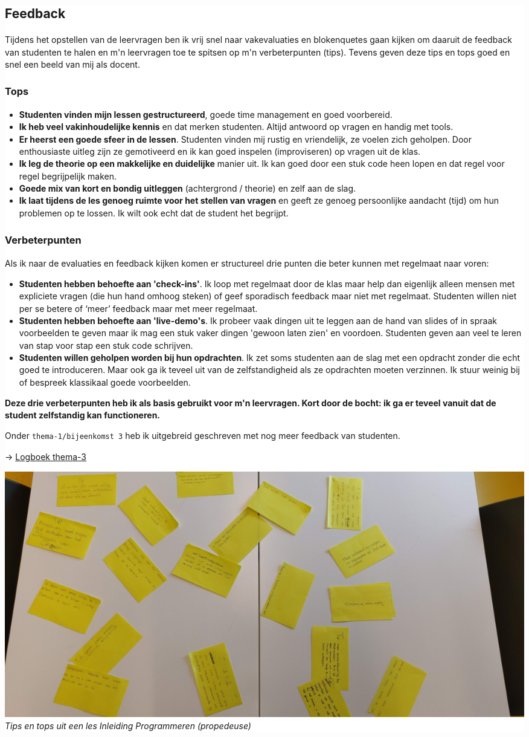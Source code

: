 ## Feedback
Tijdens het opstellen van de leervragen ben ik vrij snel naar vakevaluaties en blokenquetes gaan kijken om daaruit de feedback van studenten te halen en m'n leervragen toe te spitsen op m'n verbeterpunten (tips). Tevens geven deze tips en tops goed en snel een beeld van mij als docent. 

### Tops
* **Studenten vinden mijn lessen gestructureerd**, goede time management en goed voorbereid.
* **Ik heb veel vakinhoudelijke kennis** en dat merken studenten. Altijd antwoord op vragen en handig met tools.
* **Er heerst een goede sfeer in de lessen**. Studenten vinden mij rustig en vriendelijk, ze voelen zich geholpen. Door enthousiaste uitleg zijn ze gemotiveerd en ik kan goed inspelen (improviseren) op vragen uit de klas.
* **Ik leg de theorie op een makkelijke en duidelijke** manier uit. Ik kan goed door een stuk code heen lopen en dat regel voor regel begrijpelijk maken.
* **Goede mix van kort en bondig uitleggen** (achtergrond / theorie) en zelf aan de slag. 
* **Ik laat tijdens de les genoeg ruimte voor het stellen van vragen** en geeft ze genoeg persoonlijke aandacht (tijd) om hun problemen op te  lossen. Ik wilt ook echt dat de student het begrijpt.

### Verbeterpunten
Als ik naar de evaluaties en feedback kijken komen er structureel drie punten die beter kunnen met regelmaat naar voren:

* **Studenten hebben behoefte aan 'check-ins'**. Ik loop met regelmaat door de klas maar help dan eigenlijk alleen mensen met expliciete vragen (die hun hand omhoog steken) of geef sporadisch feedback maar niet met regelmaat. Studenten willen niet per se betere of ‘meer’ feedback maar met meer regelmaat.
* **Studenten hebben behoefte aan 'live-demo's**.  Ik probeer vaak dingen uit te leggen aan de hand van slides of in spraak voorbeelden te geven maar ik mag een stuk vaker dingen 'gewoon laten zien' en voordoen. Studenten geven aan veel te leren van stap voor stap een stuk code schrijven.
* **Studenten willen geholpen worden bij hun opdrachten**. Ik zet soms studenten aan de slag met een opdracht zonder die echt goed te introduceren. Maar ook ga ik teveel uit van de zelfstandigheid als ze opdrachten moeten verzinnen. Ik stuur weinig bij of bespreek klassikaal goede voorbeelden.

**Deze drie verbeterpunten heb ik als basis gebruikt voor m'n leervragen. Kort door de bocht: ik ga er teveel vanuit dat de student zelfstandig kan functioneren.**

Onder `thema-1/bijeenkomst 3` heb ik uitgebreid geschreven met nog meer feedback van studenten.

→ [Logboek thema-3](../thema-1/bijeenkomst-3)

![Feedback-1](../bijlage/photos/feedback-1.jpg)
*Tips en tops uit een les Inleiding Programmeren (propedeuse)*
